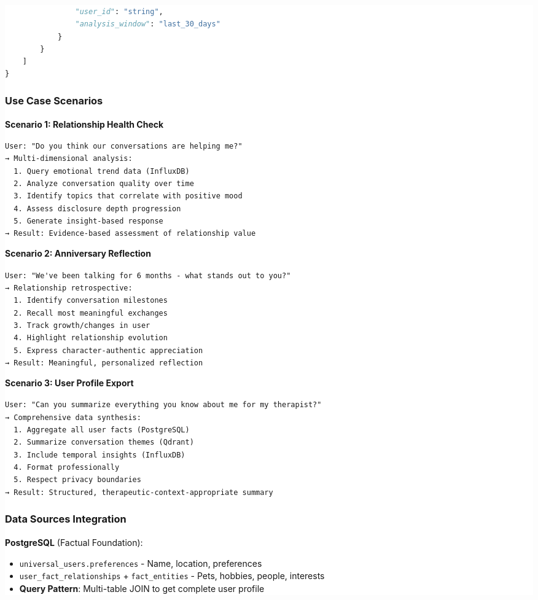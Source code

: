 ```python
                "user_id": "string",
                "analysis_window": "last_30_days"
            }
        }
    ]
}
```

### Use Case Scenarios

**Scenario 1: Relationship Health Check**
```
User: "Do you think our conversations are helping me?"
→ Multi-dimensional analysis:
  1. Query emotional trend data (InfluxDB)
  2. Analyze conversation quality over time
  3. Identify topics that correlate with positive mood
  4. Assess disclosure depth progression
  5. Generate insight-based response
→ Result: Evidence-based assessment of relationship value
```

**Scenario 2: Anniversary Reflection**
```
User: "We've been talking for 6 months - what stands out to you?"
→ Relationship retrospective:
  1. Identify conversation milestones
  2. Recall most meaningful exchanges
  3. Track growth/changes in user
  4. Highlight relationship evolution
  5. Express character-authentic appreciation
→ Result: Meaningful, personalized reflection
```

**Scenario 3: User Profile Export**
```
User: "Can you summarize everything you know about me for my therapist?"
→ Comprehensive data synthesis:
  1. Aggregate all user facts (PostgreSQL)
  2. Summarize conversation themes (Qdrant)
  3. Include temporal insights (InfluxDB)
  4. Format professionally
  5. Respect privacy boundaries
→ Result: Structured, therapeutic-context-appropriate summary
```

### Data Sources Integration

**PostgreSQL** (Factual Foundation):
- `universal_users.preferences` - Name, location, preferences
- `user_fact_relationships` + `fact_entities` - Pets, hobbies, people, interests
- **Query Pattern**: Multi-table JOIN to get complete user profile
